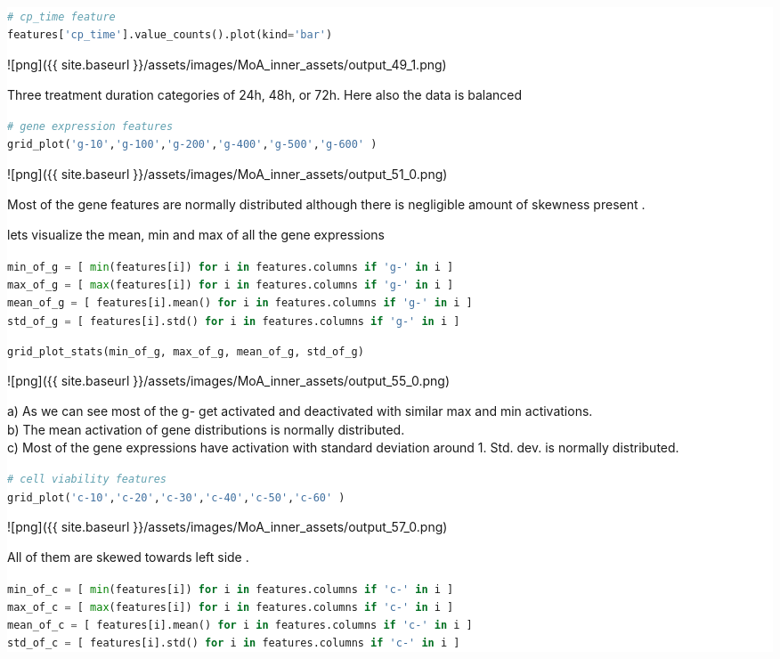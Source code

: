 ```python
# cp_time feature
features['cp_time'].value_counts().plot(kind='bar')
```

![png]({{ site.baseurl }}/assets/images/MoA_inner_assets/output_49_1.png)

Three treatment duration categories of 24h, 48h, or 72h. Here also the data is balanced


```python
# gene expression features
grid_plot('g-10','g-100','g-200','g-400','g-500','g-600' )
```


![png]({{ site.baseurl }}/assets/images/MoA_inner_assets/output_51_0.png)

Most of the gene features are normally distributed although there is negligible amount of skewness present .

lets visualize the mean, min and max of all the gene expressions


```python
min_of_g = [ min(features[i]) for i in features.columns if 'g-' in i ]
max_of_g = [ max(features[i]) for i in features.columns if 'g-' in i ]
mean_of_g = [ features[i].mean() for i in features.columns if 'g-' in i ]
std_of_g = [ features[i].std() for i in features.columns if 'g-' in i ]
```


```python
grid_plot_stats(min_of_g, max_of_g, mean_of_g, std_of_g)
```


![png]({{ site.baseurl }}/assets/images/MoA_inner_assets/output_55_0.png)


a) As we can see most of the g- get activated and deactivated with similar max and min activations. <br>
b) The mean activation of gene distributions is normally distributed. <br>
c) Most of the gene expressions have activation with standard deviation around 1. Std. dev. is normally distributed.

```python
# cell viability features
grid_plot('c-10','c-20','c-30','c-40','c-50','c-60' )
```
![png]({{ site.baseurl }}/assets/images/MoA_inner_assets/output_57_0.png)


All of them are skewed towards left side .


```python
min_of_c = [ min(features[i]) for i in features.columns if 'c-' in i ]
max_of_c = [ max(features[i]) for i in features.columns if 'c-' in i ]
mean_of_c = [ features[i].mean() for i in features.columns if 'c-' in i ]
std_of_c = [ features[i].std() for i in features.columns if 'c-' in i ]
```
